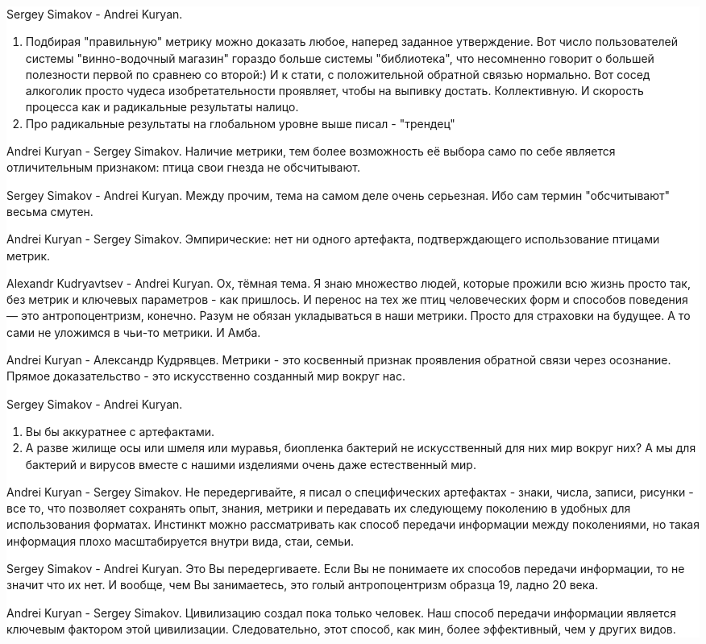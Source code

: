 Sergey Simakov - Andrei Kuryan.
1. Подбирая "правильную" метрику можно доказать любое, наперед заданное
утверждение.  Вот число пользователей системы "винно-водочный магазин" гораздо
больше системы "библиотека", что несомненно говорит о большей полезности
первой по сравнею со второй:) И к стати, с положительной обратной связью
нормально. Вот сосед алкоголик просто чудеса изобретательности проявляет,
чтобы на выпивку достать. Коллективную.  И скорость процесса как и радикальные
результаты налицо. 
2. Про радикальные результаты на глобальном уровне выше писал - "трендец" 

Andrei Kuryan - Sergey Simakov.
Наличие метрики, тем более возможность её выбора само по себе является
отличительным признаком: птица свои гнезда не обсчитывают.

Sergey Simakov - Andrei Kuryan.
Между прочим, тема на самом деле очень серьезная. Ибо сам термин "обсчитывают"
весьма смутен.

Andrei Kuryan - Sergey Simakov.
Эмпирические: нет ни одного артефакта, подтверждающего использование птицами
метрик.

Alexandr Kudryavtsev - Andrei Kuryan.
Ох, тёмная тема. Я знаю множество людей, которые прожили всю жизнь просто так,
без метрик и ключевых параметров - как пришлось. И перенос на тех же птиц
человеческих форм и способов поведения — это антропоцентризм, конечно. Разум
не обязан укладываться в наши метрики. Просто для страховки на будущее.  А то
сами не уложимся в чьи-то метрики. И Амба.

Andrei Kuryan - Александр Кудрявцев.
Метрики - это косвенный признак проявления обратной связи через осознание.
Прямое доказательство - это искусственно созданный мир вокруг нас.

Sergey Simakov - Andrei Kuryan.
1. Вы бы аккуратнее с артефактами.
2. А разве жилище осы или шмеля или муравья, биопленка бактерий не
искусственный для них мир вокруг них? 
А мы для бактерий и вируcов вместе с нашими изделиями очень даже естественный
мир.

Andrei Kuryan - Sergey Simakov.
Не передергивайте, я писал о специфических артефактах - знаки, числа, записи,
рисунки - все то, что позволяет сохранять опыт, знания, метрики и передавать
их следующему поколению в удобных для использования форматах.  Инстинкт можно
рассматривать как способ передачи информации между поколениями, но такая
информация плохо масштабируется внутри вида, стаи, семьи.

Sergey Simakov - Andrei Kuryan.
Это Вы передергиваете. Если Вы не понимаете их способов передачи информации,
то не значит что их нет.  И вообще, чем Вы занимаетесь, это голый
антропоцентризм образца 19, ладно 20 века.

Andrei Kuryan - Sergey Simakov.
Цивилизацию создал пока только человек. Наш способ передачи информации
является ключевым фактором этой цивилизации. Следовательно, этот способ, как
мин, более эффективный, чем у других видов. 
